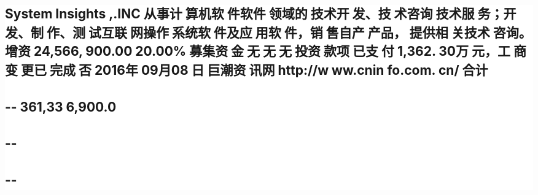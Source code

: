 System
Insights
,.INC
从事计
算机软
件软件
领域的
技术开
发、技
术咨询
技术服
务；开
发、制
作、测
试互联
网操作
系统软
件及应
用软
件，销
售自产
产品，
提供相
关技术
咨询。
增资
24,566,
900.00
20.00%
募集资
金
无
无
无
投资
款项
已支
付
1,362.
30万
元，工
商变
更已
完成
否
2016年
09月08
日
巨潮资
讯网
http://w
ww.cnin
fo.com.
cn/
合计
--
--
361,33
6,900.0
--
--
--
--
--